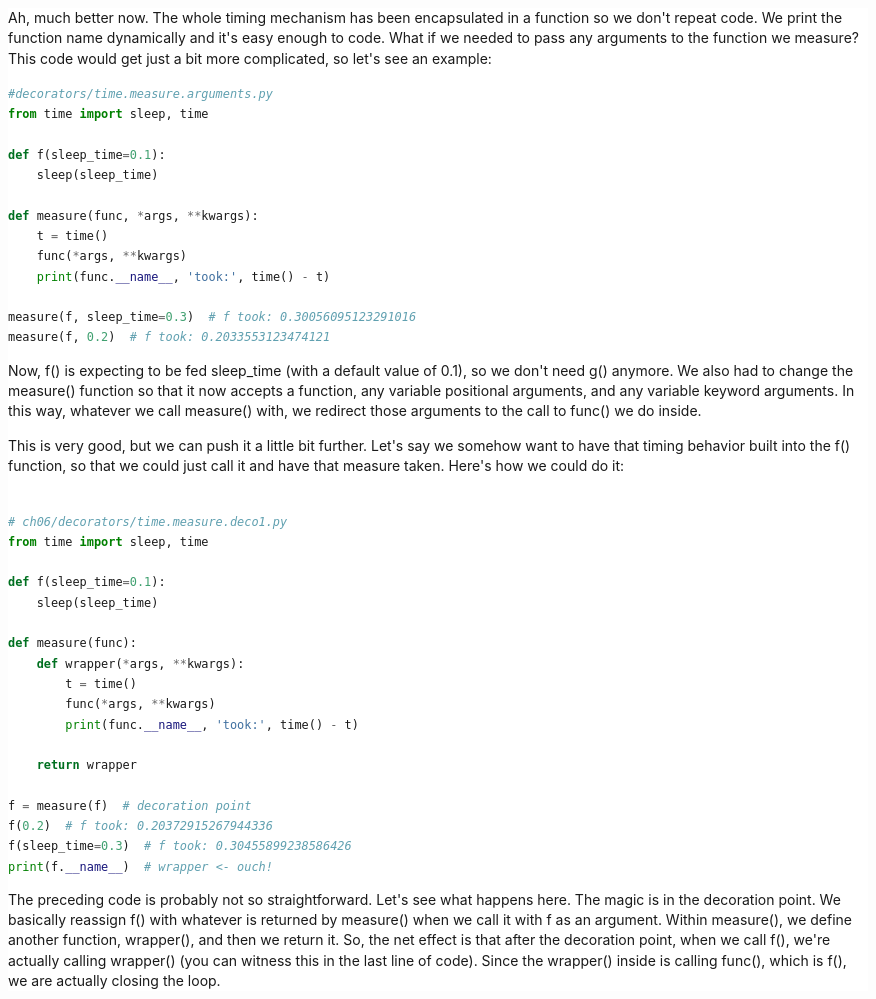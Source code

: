 Ah, much better now. The whole timing mechanism has been encapsulated in a function so we don't repeat code. We print the function name dynamically and it's easy enough to code. What if we needed to pass any arguments to the function we measure? This code would get just a bit more complicated, so let's see an example:

```python
#decorators/time.measure.arguments.py
from time import sleep, time

def f(sleep_time=0.1):
    sleep(sleep_time)

def measure(func, *args, **kwargs):
    t = time()
    func(*args, **kwargs)
    print(func.__name__, 'took:', time() - t)

measure(f, sleep_time=0.3)  # f took: 0.30056095123291016
measure(f, 0.2)  # f took: 0.2033553123474121
```

Now, f() is expecting to be fed sleep_time (with a default value of 0.1), so we don't need g() anymore. We also had to change the measure() function so that it now accepts a function, any variable positional arguments, and any variable keyword arguments. In this way, whatever we call measure() with, we redirect those arguments to the call to func() we do inside.

This is very good, but we can push it a little bit further. Let's say we somehow want to have that timing behavior built into the f() function, so that we could just call it and have that measure taken. Here's how we could do it:

```python

# ch06/decorators/time.measure.deco1.py
from time import sleep, time

def f(sleep_time=0.1):
    sleep(sleep_time)

def measure(func):
    def wrapper(*args, **kwargs):
        t = time()
        func(*args, **kwargs)
        print(func.__name__, 'took:', time() - t)
    
    return wrapper

f = measure(f)  # decoration point
f(0.2)  # f took: 0.20372915267944336
f(sleep_time=0.3)  # f took: 0.30455899238586426
print(f.__name__)  # wrapper <- ouch!
```

The preceding code is probably not so straightforward. Let's see what happens here. The magic is in the decoration point. We basically reassign f() with whatever is returned by measure() when we call it with f as an argument. Within measure(), we define another function, wrapper(), and then we return it. So, the net effect is that after the decoration point, when we call f(), we're actually calling wrapper() (you can witness this in the last line of code). Since the wrapper() inside is calling func(), which is f(), we are actually closing the loop.
